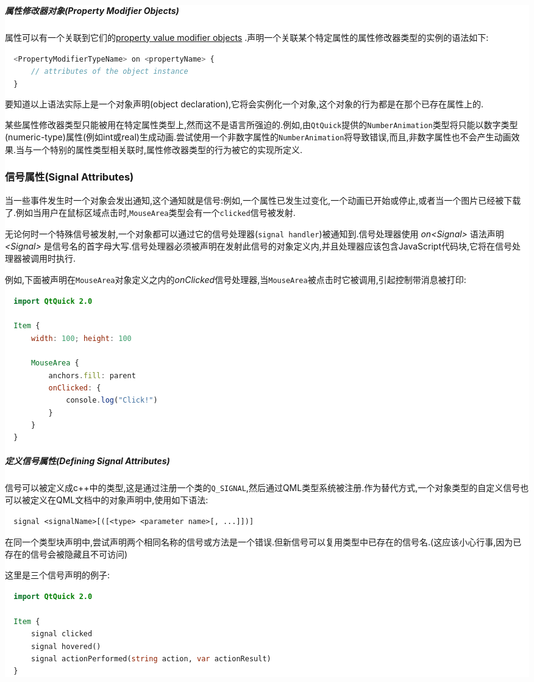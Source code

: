 ##### 属性修改器对象(Property Modifier Objects)

属性可以有一个关联到它们的[property value modifier objects](qtqml-cppintegration-definetypes.html#property-modifier-types) .声明一个关联某个特定属性的属性修改器类型的实例的语法如下:

```QML
  <PropertyModifierTypeName> on <propertyName> {
      // attributes of the object instance
  }
```

要知道以上语法实际上是一个对象声明(object declaration),它将会实例化一个对象,这个对象的行为都是在那个已存在属性上的.

某些属性修改器类型只能被用在特定属性类型上,然而这不是语言所强迫的.例如,由`QtQuick`提供的`NumberAnimation`类型将只能以数字类型(numeric-type)属性(例如int或real)生成动画.尝试使用一个非数字属性的`NumberAnimation`将导致错误,而且,非数字属性也不会产生动画效果.当与一个特别的属性类型相关联时,属性修改器类型的行为被它的实现所定义.

### 信号属性(Signal Attributes)

当一些事件发生时一个对象会发出通知,这个通知就是信号:例如,一个属性已发生过变化,一个动画已开始或停止,或者当一个图片已经被下载了.例如当用户在鼠标区域点击时,`MouseArea`类型会有一个`clicked`信号被发射.

无论何时一个特殊信号被发射,一个对象都可以通过它的信号处理器(`signal handler`)被通知到.信号处理器使用  *on\<Signal>* 语法声明 *\<Signal>* 是信号名的首字母大写.信号处理器必须被声明在发射此信号的对象定义内,并且处理器应该包含JavaScript代码块,它将在信号处理器被调用时执行.

例如,下面被声明在`MouseArea`对象定义之内的*onClicked*信号处理器,当`MouseArea`被点击时它被调用,引起控制带消息被打印:

```QML
  import QtQuick 2.0

  Item {
      width: 100; height: 100

      MouseArea {
          anchors.fill: parent
          onClicked: {
              console.log("Click!")
          }
      }
  }
```

##### 定义信号属性(Defining Signal Attributes)

信号可以被定义成c++中的类型,这是通过注册一个类的`Q_SIGNAL`,然后通过QML类型系统被注册.作为替代方式,一个对象类型的自定义信号也可以被定义在QML文档中的对象声明中,使用如下语法:

```QML
  signal <signalName>[([<type> <parameter name>[, ...]])]
```

在同一个类型块声明中,尝试声明两个相同名称的信号或方法是一个错误.但新信号可以复用类型中已存在的信号名.(这应该小心行事,因为已存在的信号会被隐藏且不可访问)

这里是三个信号声明的例子:

```QML
  import QtQuick 2.0

  Item {
      signal clicked
      signal hovered()
      signal actionPerformed(string action, var actionResult)
  }
```
